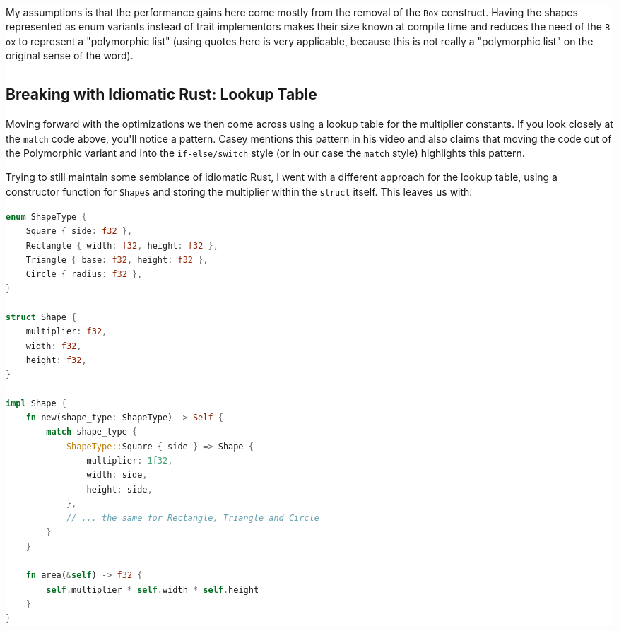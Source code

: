 My assumptions is that the performance gains here come mostly from the removal
of the `Box` construct. Having the shapes represented as enum variants instead
of trait implementors makes their size known at compile time and reduces the
need of the `Box` to represent a "polymorphic list" (using quotes here is very
applicable, because this is not really a "polymorphic list" on the original
sense of the word).

## Breaking with Idiomatic Rust: Lookup Table

Moving forward with the optimizations we then come across using a lookup table
for the multiplier constants. If you look closely at the `match` code above,
you'll notice a pattern. Casey mentions this pattern in his video and also
claims that moving the code out of the Polymorphic variant and into the
`if-else/switch` style (or in our case the `match` style) highlights this
pattern.

Trying to still maintain some semblance of idiomatic Rust, I went with a
different approach for the lookup table, using a constructor function for
`Shape`s and storing the multiplier within the `struct` itself. This leaves us
with:

```rust
enum ShapeType {
    Square { side: f32 },
    Rectangle { width: f32, height: f32 },
    Triangle { base: f32, height: f32 },
    Circle { radius: f32 },
}

struct Shape {
    multiplier: f32,
    width: f32,
    height: f32,
}

impl Shape {
    fn new(shape_type: ShapeType) -> Self {
        match shape_type {
            ShapeType::Square { side } => Shape {
                multiplier: 1f32,
                width: side,
                height: side,
            },
            // ... the same for Rectangle, Triangle and Circle
        }
    }

    fn area(&self) -> f32 {
        self.multiplier * self.width * self.height
    }
}
```

